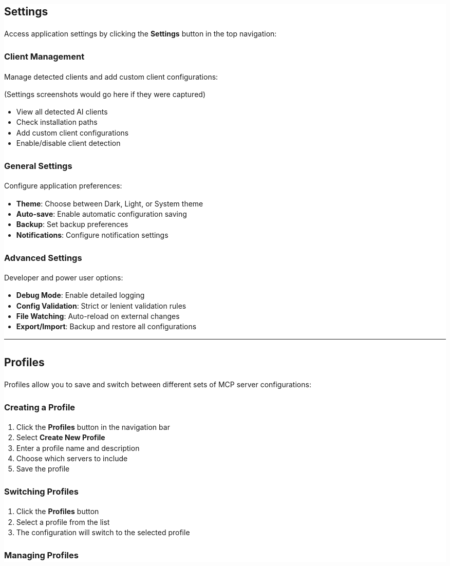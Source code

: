 
## Settings

Access application settings by clicking the **Settings** button in the top navigation:

### Client Management

Manage detected clients and add custom client configurations:

(Settings screenshots would go here if they were captured)

- View all detected AI clients
- Check installation paths
- Add custom client configurations
- Enable/disable client detection

### General Settings

Configure application preferences:
- **Theme**: Choose between Dark, Light, or System theme
- **Auto-save**: Enable automatic configuration saving
- **Backup**: Set backup preferences
- **Notifications**: Configure notification settings

### Advanced Settings

Developer and power user options:
- **Debug Mode**: Enable detailed logging
- **Config Validation**: Strict or lenient validation rules
- **File Watching**: Auto-reload on external changes
- **Export/Import**: Backup and restore all configurations

---

## Profiles

Profiles allow you to save and switch between different sets of MCP server configurations:

### Creating a Profile

1. Click the **Profiles** button in the navigation bar
2. Select **Create New Profile**
3. Enter a profile name and description
4. Choose which servers to include
5. Save the profile

### Switching Profiles

1. Click the **Profiles** button
2. Select a profile from the list
3. The configuration will switch to the selected profile

### Managing Profiles
